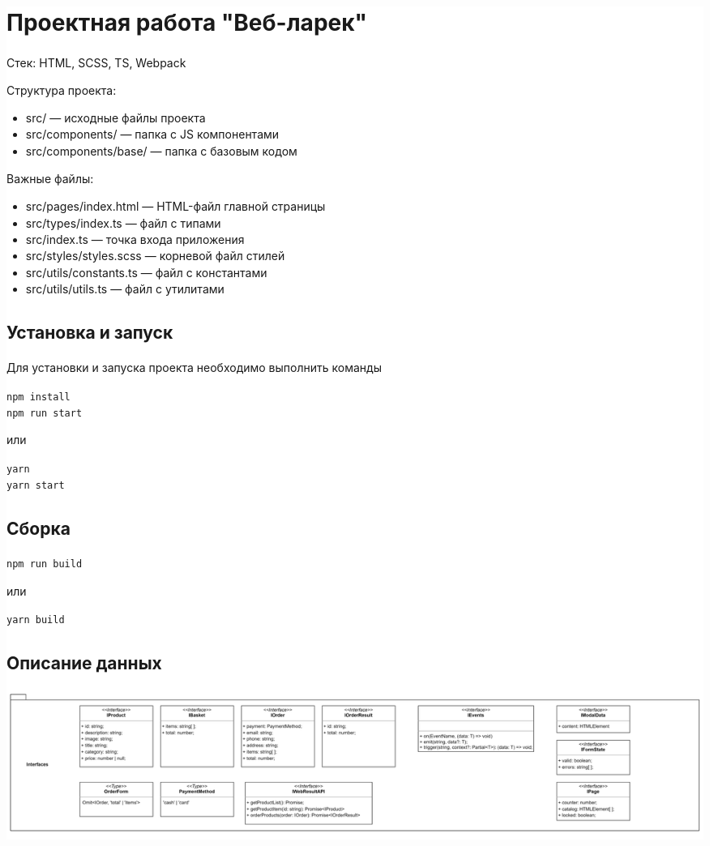 # Проектная работа "Веб-ларек"

Стек: HTML, SCSS, TS, Webpack

Структура проекта:

- src/ — исходные файлы проекта
- src/components/ — папка с JS компонентами
- src/components/base/ — папка с базовым кодом

Важные файлы:

- src/pages/index.html — HTML-файл главной страницы
- src/types/index.ts — файл с типами
- src/index.ts — точка входа приложения
- src/styles/styles.scss — корневой файл стилей
- src/utils/constants.ts — файл с константами
- src/utils/utils.ts — файл с утилитами

## Установка и запуск

Для установки и запуска проекта необходимо выполнить команды

```
npm install
npm run start
```

или

```
yarn
yarn start
```

## Сборка

```
npm run build
```

или

```
yarn build
```

## Описание данных

![Используемые интерфейсы в приложении](image.png)
